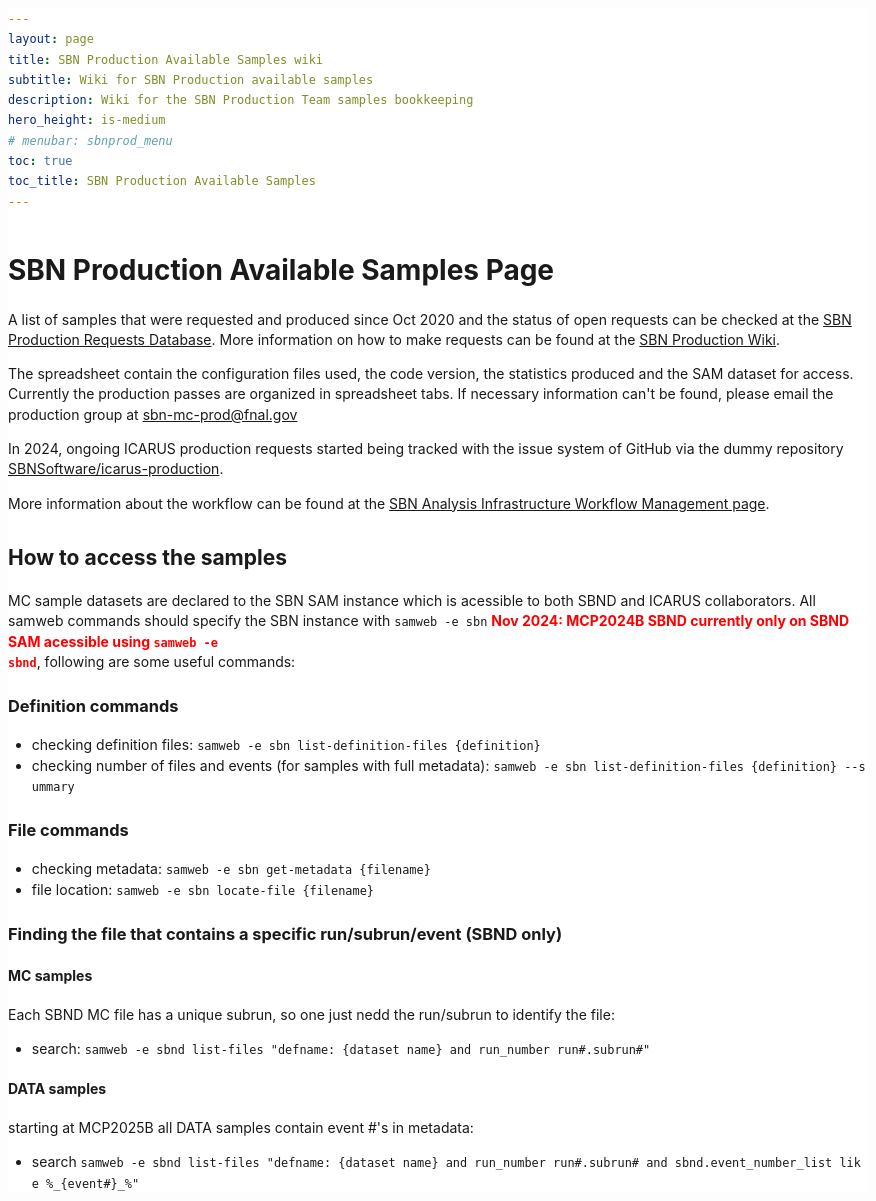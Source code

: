 ```yaml
---
layout: page
title: SBN Production Available Samples wiki
subtitle: Wiki for SBN Production available samples
description: Wiki for the SBN Production Team samples bookkeeping 
hero_height: is-medium
# menubar: sbnprod_menu
toc: true
toc_title: SBN Production Available Samples
---
```




SBN Production Available Samples Page
==========================================

A list of samples that were requested and produced since Oct 2020 and the status of open requests can be checked at the [SBN Production Requests Database](https://docs.google.com/spreadsheets/d/17mFPGsP7gw4GRLSCwIL15QrtUnLVri_2k2Wjzhd6Ork/edit?usp=sharing). More information on how to make requests can be found at the [SBN Production Wiki](https://sbnsoftware.github.io/sbn/sbnprod_wiki/Wiki).

The spreadsheet contain the configuration files used, the code version, the statistics produced and the SAM dataset for access. Currently the production passes are organized in spreadsheet tabs. If necessary information can't be found, please email the production group at [sbn-mc-prod@fnal.gov](sbn-mc-prod@fnal.gov)

In 2024, ongoing ICARUS production requests started being tracked with the issue system of GitHub via the dummy repository [SBNSoftware/icarus-production](https://github.com/SBNSoftware/icarus-production/issues).

More information about the workflow can be found at the [SBN Analysis Infrastructure Workflow Management page](../../AnalysisInfrastructure/WorkflowManagement/workflow.md).

How to access the samples
--------------------------

MC sample datasets are declared to the SBN SAM instance which is acessible to both SBND and ICARUS collaborators. All samweb commands should specify the SBN instance with `samweb -e sbn` <span style="color: red; font-weight: bold;">Nov 2024: MCP2024B SBND currently only on SBND SAM acessible using <code>samweb -e sbnd</code></span>, following are some useful commands:

### Definition commands
- checking definition files: `samweb -e sbn list-definition-files {definition}`
- checking number of files and events (for samples with full metadata): `samweb -e sbn list-definition-files {definition} --summary`

### File commands
- checking metadata: `samweb -e sbn get-metadata {filename}`
- file location: `samweb -e sbn locate-file {filename}`

### Finding the file that contains a specific run/subrun/event (SBND only)
#### **MC samples**
Each SBND MC file has a unique subrun, so one just nedd the run/subrun to identify the file:
- search: `samweb -e sbnd list-files "defname: {dataset name} and run_number run#.subrun#"`
#### **DATA samples**
starting at MCP2025B all DATA samples contain event #'s in metadata:
- search `samweb -e sbnd list-files "defname: {dataset name} and run_number run#.subrun# and sbnd.event_number_list like %_{event#}_%"`
